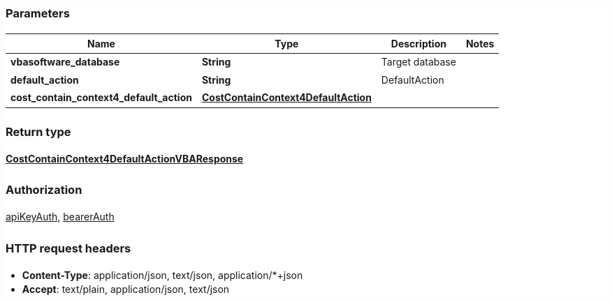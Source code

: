 ### Parameters

| Name | Type | Description | Notes |
| ---- | ---- | ----------- | ----- |
| **vbasoftware_database** | **String** | Target database |  |
| **default_action** | **String** | DefaultAction |  |
| **cost_contain_context4_default_action** | [**CostContainContext4DefaultAction**](CostContainContext4DefaultAction.md) |  |  |

### Return type

[**CostContainContext4DefaultActionVBAResponse**](CostContainContext4DefaultActionVBAResponse.md)

### Authorization

[apiKeyAuth](../README.md#apiKeyAuth), [bearerAuth](../README.md#bearerAuth)

### HTTP request headers

- **Content-Type**: application/json, text/json, application/*+json
- **Accept**: text/plain, application/json, text/json

